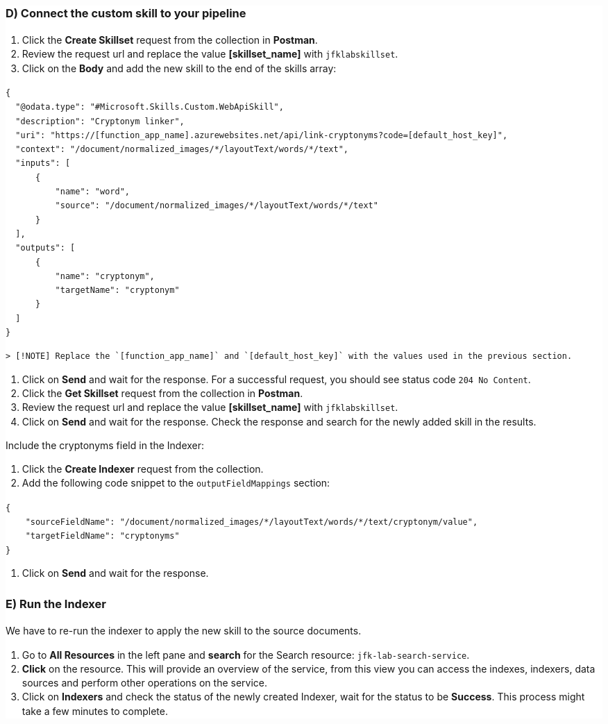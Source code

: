 ### D) Connect the custom skill to your pipeline

1. Click the **Create Skillset** request from the collection in **Postman**.
1. Review the request url and replace the value **[skillset_name]** with `jfklabskillset`.
1. Click on the **Body** and add the new skill to the end of the skills array:
```
{
  "@odata.type": "#Microsoft.Skills.Custom.WebApiSkill",
  "description": "Cryptonym linker",
  "uri": "https://[function_app_name].azurewebsites.net/api/link-cryptonyms?code=[default_host_key]",
  "context": "/document/normalized_images/*/layoutText/words/*/text",
  "inputs": [
      {
          "name": "word",
          "source": "/document/normalized_images/*/layoutText/words/*/text"
      }
  ],
  "outputs": [
      {
          "name": "cryptonym",
          "targetName": "cryptonym"
      }
  ]
}
```
    > [!NOTE] Replace the `[function_app_name]` and `[default_host_key]` with the values used in the previous section.
1. Click on **Send** and wait for the response. For a successful request, you should see status code `204 No Content`.
1. Click the **Get Skillset** request from the collection in **Postman**.
1. Review the request url and replace the value **[skillset_name]** with `jfklabskillset`.
1. Click on **Send** and wait for the response. Check the response and search for the newly added skill in the results.

Include the cryptonyms field in the Indexer:

1. Click the **Create Indexer** request from the collection.
1. Add the following code snippet to the `outputFieldMappings` section:
```
{
    "sourceFieldName": "/document/normalized_images/*/layoutText/words/*/text/cryptonym/value",
    "targetFieldName": "cryptonyms"
}
```
1. Click on **Send** and wait for the response.

### E) Run the Indexer

We have to re-run the indexer to apply the new skill to the source documents.

1. Go to **All Resources** in the left pane and **search** for the Search resource: `jfk-lab-search-service`.
1. **Click** on the resource. This will provide an overview of the service, from this view you can access the indexes, indexers, data sources and perform other operations on the service.
1. Click on **Indexers** and check the status of the newly created Indexer, wait for the status to be **Success**. This process might take a few minutes to complete.
